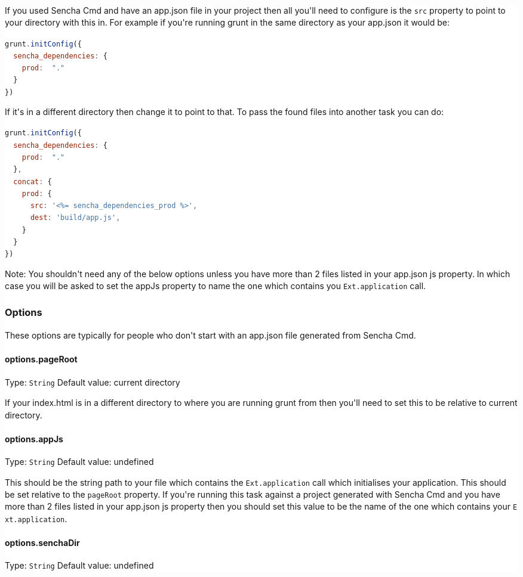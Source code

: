 If you used Sencha Cmd and have an app.json file in your project then all you'll need to configure is the ```src``` property to point to your directory with this in. For example if you're running grunt in the same directory as your app.json it would be:

```js
grunt.initConfig({
  sencha_dependencies: {
    prod:  "."
  }
})
```
If it's in a different directory then change it to point to that. To pass the found files into another task you can do:

```js
grunt.initConfig({
  sencha_dependencies: {
    prod:  "."
  },
  concat: {
    prod: {
      src: '<%= sencha_dependencies_prod %>',
      dest: 'build/app.js',
    }
  }
})
```

Note: You shouldn't need any of the below options unless you have more than 2 files listed in your app.json js property. In which case you will be asked to set the appJs property to name the one which contains you `Ext.application` call.

### Options

These options are typically for people who don't start with an app.json file generated from Sencha Cmd.

#### options.pageRoot
Type: `String`
Default value: current directory

If your index.html is in a different directory to where you are running grunt from then you'll need to set this to be relative to current directory.

#### options.appJs
Type: `String`
Default value: undefined

This should be the string path to your file which contains the `Ext.application` call which initialises your application. This should be set relative to the `pageRoot` property. If you're running this task against a project generated with Sencha Cmd and you have more than 2 files listed in your app.json js property then you should set this value to be the name of the one which contains your `Ext.application`.

#### options.senchaDir
Type: `String`
Default value: undefined
